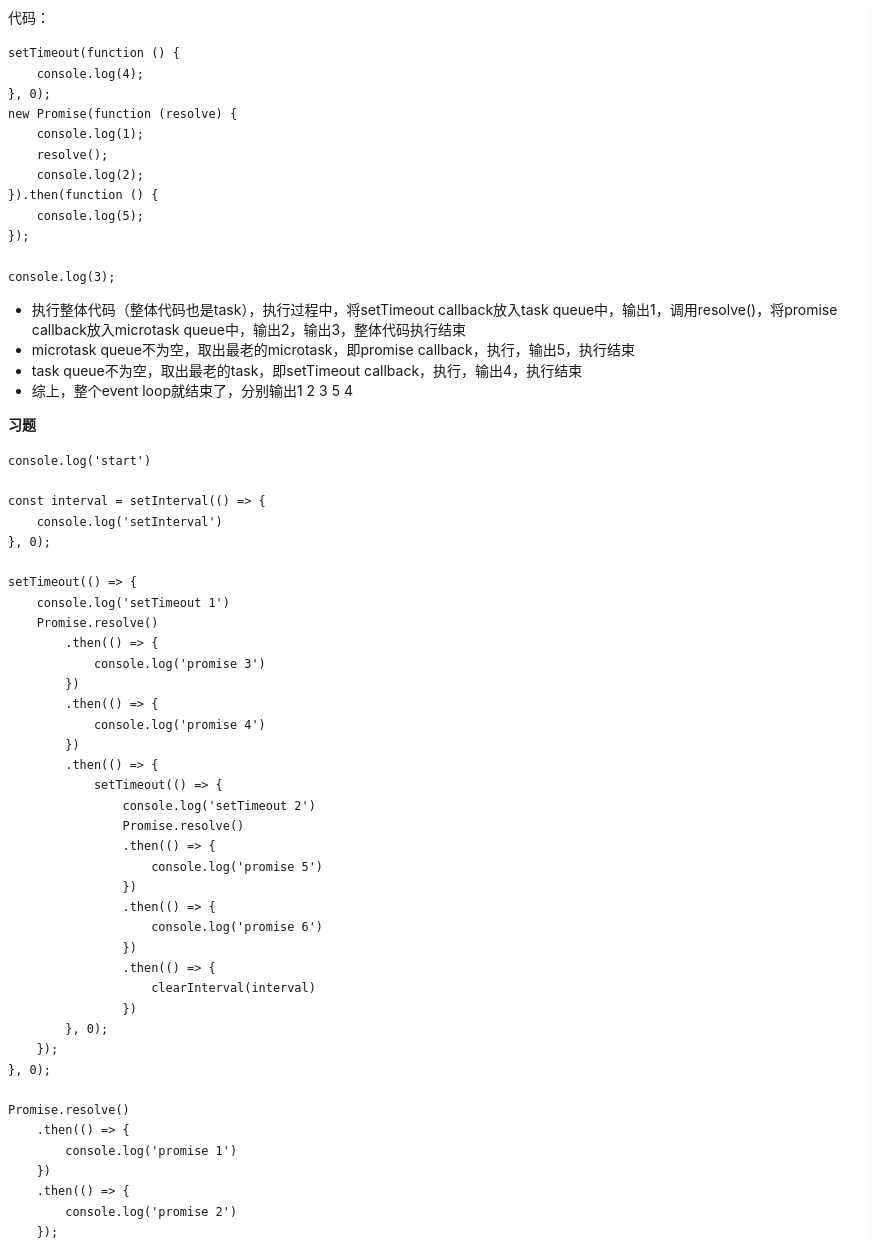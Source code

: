 代码：

```
setTimeout(function () {
    console.log(4);
}, 0);
new Promise(function (resolve) {
    console.log(1);
    resolve();
    console.log(2);
}).then(function () {
    console.log(5);
});

console.log(3);
```

* 执行整体代码（整体代码也是task），执行过程中，将setTimeout callback放入task queue中，输出1，调用resolve()，将promise callback放入microtask queue中，输出2，输出3，整体代码执行结束
* microtask queue不为空，取出最老的microtask，即promise callback，执行，输出5，执行结束
* task queue不为空，取出最老的task，即setTimeout callback，执行，输出4，执行结束
* 综上，整个event loop就结束了，分别输出1 2 3 5 4

**习题**

```
console.log('start')

const interval = setInterval(() => {
    console.log('setInterval')
}, 0);

setTimeout(() => {
    console.log('setTimeout 1')
    Promise.resolve()
        .then(() => {
            console.log('promise 3')
        })
        .then(() => {
            console.log('promise 4')
        })
        .then(() => {
            setTimeout(() => {
                console.log('setTimeout 2')
                Promise.resolve()
                .then(() => {
                    console.log('promise 5')
                })
                .then(() => {
                    console.log('promise 6')
                })
                .then(() => {
                    clearInterval(interval)
                })
        }, 0);
    });
}, 0);

Promise.resolve()
    .then(() => {
        console.log('promise 1')
    })
    .then(() => {
        console.log('promise 2')
    });
```
